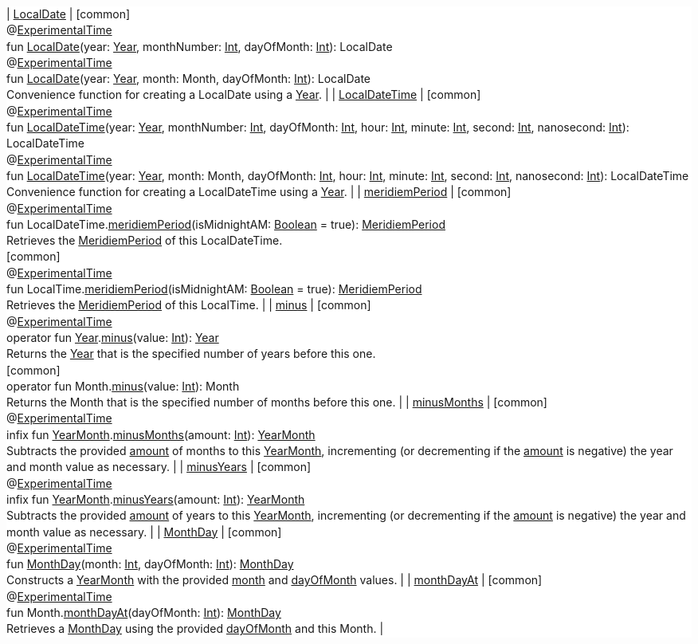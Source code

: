 | [LocalDate](-local-date.md) | [common]<br>@[ExperimentalTime](https://kotlinlang.org/api/latest/jvm/stdlib/kotlin.time/-experimental-time/index.html)<br>fun [LocalDate](-local-date.md)(year: [Year](-year/index.md), monthNumber: [Int](https://kotlinlang.org/api/latest/jvm/stdlib/kotlin/-int/index.html), dayOfMonth: [Int](https://kotlinlang.org/api/latest/jvm/stdlib/kotlin/-int/index.html)): LocalDate<br>@[ExperimentalTime](https://kotlinlang.org/api/latest/jvm/stdlib/kotlin.time/-experimental-time/index.html)<br>fun [LocalDate](-local-date.md)(year: [Year](-year/index.md), month: Month, dayOfMonth: [Int](https://kotlinlang.org/api/latest/jvm/stdlib/kotlin/-int/index.html)): LocalDate<br>Convenience function for creating a LocalDate using a [Year](-year/index.md). |
| [LocalDateTime](-local-date-time.md) | [common]<br>@[ExperimentalTime](https://kotlinlang.org/api/latest/jvm/stdlib/kotlin.time/-experimental-time/index.html)<br>fun [LocalDateTime](-local-date-time.md)(year: [Year](-year/index.md), monthNumber: [Int](https://kotlinlang.org/api/latest/jvm/stdlib/kotlin/-int/index.html), dayOfMonth: [Int](https://kotlinlang.org/api/latest/jvm/stdlib/kotlin/-int/index.html), hour: [Int](https://kotlinlang.org/api/latest/jvm/stdlib/kotlin/-int/index.html), minute: [Int](https://kotlinlang.org/api/latest/jvm/stdlib/kotlin/-int/index.html), second: [Int](https://kotlinlang.org/api/latest/jvm/stdlib/kotlin/-int/index.html), nanosecond: [Int](https://kotlinlang.org/api/latest/jvm/stdlib/kotlin/-int/index.html)): LocalDateTime<br>@[ExperimentalTime](https://kotlinlang.org/api/latest/jvm/stdlib/kotlin.time/-experimental-time/index.html)<br>fun [LocalDateTime](-local-date-time.md)(year: [Year](-year/index.md), month: Month, dayOfMonth: [Int](https://kotlinlang.org/api/latest/jvm/stdlib/kotlin/-int/index.html), hour: [Int](https://kotlinlang.org/api/latest/jvm/stdlib/kotlin/-int/index.html), minute: [Int](https://kotlinlang.org/api/latest/jvm/stdlib/kotlin/-int/index.html), second: [Int](https://kotlinlang.org/api/latest/jvm/stdlib/kotlin/-int/index.html), nanosecond: [Int](https://kotlinlang.org/api/latest/jvm/stdlib/kotlin/-int/index.html)): LocalDateTime<br>Convenience function for creating a LocalDateTime using a [Year](-year/index.md). |
| [meridiemPeriod](meridiem-period.md) | [common]<br>@[ExperimentalTime](https://kotlinlang.org/api/latest/jvm/stdlib/kotlin.time/-experimental-time/index.html)<br>fun LocalDateTime.[meridiemPeriod](meridiem-period.md)(isMidnightAM: [Boolean](https://kotlinlang.org/api/latest/jvm/stdlib/kotlin/-boolean/index.html) = true): [MeridiemPeriod](-meridiem-period/index.md)<br>Retrieves the [MeridiemPeriod](-meridiem-period/index.md) of this LocalDateTime.<br>[common]<br>@[ExperimentalTime](https://kotlinlang.org/api/latest/jvm/stdlib/kotlin.time/-experimental-time/index.html)<br>fun LocalTime.[meridiemPeriod](meridiem-period.md)(isMidnightAM: [Boolean](https://kotlinlang.org/api/latest/jvm/stdlib/kotlin/-boolean/index.html) = true): [MeridiemPeriod](-meridiem-period/index.md)<br>Retrieves the [MeridiemPeriod](-meridiem-period/index.md) of this LocalTime. |
| [minus](minus.md) | [common]<br>@[ExperimentalTime](https://kotlinlang.org/api/latest/jvm/stdlib/kotlin.time/-experimental-time/index.html)<br>operator fun [Year](-year/index.md).[minus](minus.md)(value: [Int](https://kotlinlang.org/api/latest/jvm/stdlib/kotlin/-int/index.html)): [Year](-year/index.md)<br>Returns the [Year](-year/index.md) that is the specified number of years before this one.<br>[common]<br>operator fun Month.[minus](minus.md)(value: [Int](https://kotlinlang.org/api/latest/jvm/stdlib/kotlin/-int/index.html)): Month<br>Returns the Month that is the specified number of months before this one. |
| [minusMonths](minus-months.md) | [common]<br>@[ExperimentalTime](https://kotlinlang.org/api/latest/jvm/stdlib/kotlin.time/-experimental-time/index.html)<br>infix fun [YearMonth](-year-month/index.md).[minusMonths](minus-months.md)(amount: [Int](https://kotlinlang.org/api/latest/jvm/stdlib/kotlin/-int/index.html)): [YearMonth](-year-month/index.md)<br>Subtracts the provided [amount](minus-months.md) of months to this [YearMonth](-year-month/index.md), incrementing (or decrementing if the [amount](minus-months.md) is negative) the year and month value as necessary. |
| [minusYears](minus-years.md) | [common]<br>@[ExperimentalTime](https://kotlinlang.org/api/latest/jvm/stdlib/kotlin.time/-experimental-time/index.html)<br>infix fun [YearMonth](-year-month/index.md).[minusYears](minus-years.md)(amount: [Int](https://kotlinlang.org/api/latest/jvm/stdlib/kotlin/-int/index.html)): [YearMonth](-year-month/index.md)<br>Subtracts the provided [amount](minus-years.md) of years to this [YearMonth](-year-month/index.md), incrementing (or decrementing if the [amount](minus-years.md) is negative) the year and month value as necessary. |
| [MonthDay](-month-day.md) | [common]<br>@[ExperimentalTime](https://kotlinlang.org/api/latest/jvm/stdlib/kotlin.time/-experimental-time/index.html)<br>fun [MonthDay](-month-day.md)(month: [Int](https://kotlinlang.org/api/latest/jvm/stdlib/kotlin/-int/index.html), dayOfMonth: [Int](https://kotlinlang.org/api/latest/jvm/stdlib/kotlin/-int/index.html)): [MonthDay](-month-day/index.md)<br>Constructs a [YearMonth](-year-month/index.md) with the provided [month](-month-day.md) and [dayOfMonth](-month-day.md) values. |
| [monthDayAt](month-day-at.md) | [common]<br>@[ExperimentalTime](https://kotlinlang.org/api/latest/jvm/stdlib/kotlin.time/-experimental-time/index.html)<br>fun Month.[monthDayAt](month-day-at.md)(dayOfMonth: [Int](https://kotlinlang.org/api/latest/jvm/stdlib/kotlin/-int/index.html)): [MonthDay](-month-day/index.md)<br>Retrieves a [MonthDay](-month-day/index.md) using the provided [dayOfMonth](month-day-at.md) and this Month. |